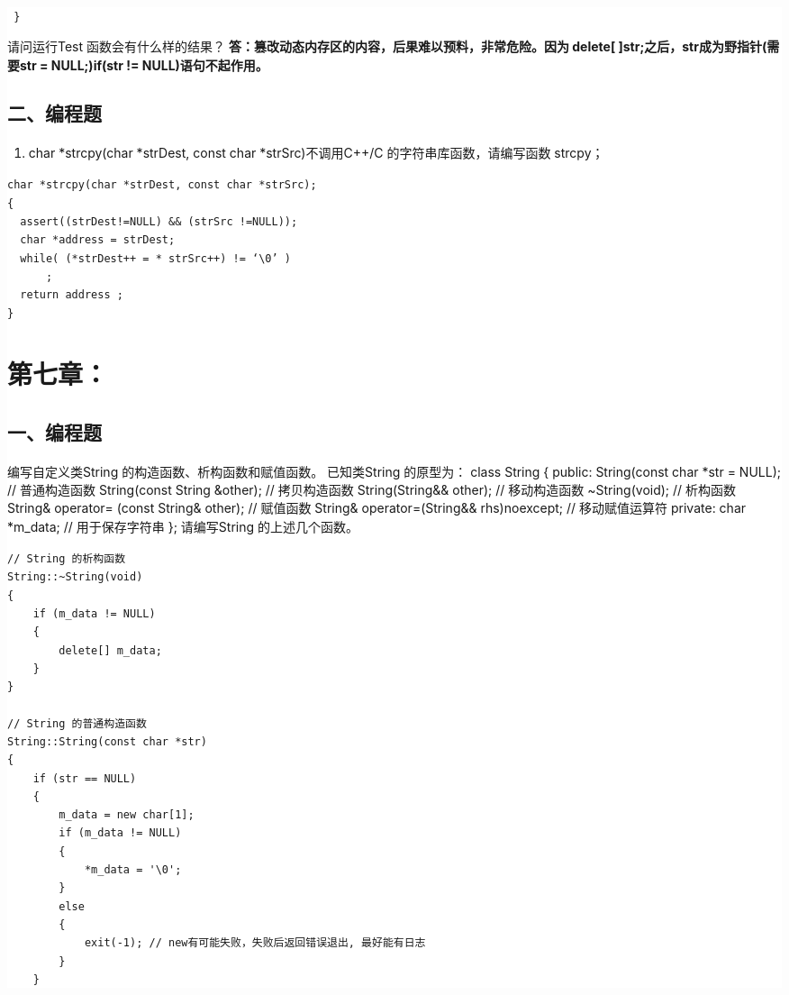    ```
    }
   ```
   请问运行Test 函数会有什么样的结果？
    **答：篡改动态内存区的内容，后果难以预料，非常危险。因为 delete[ ]str;之后，str成为野指针(需要str = NULL;)if(str != NULL)语句不起作用。**

## 二、编程题
1. char *strcpy(char *strDest, const char *strSrc)不调用C++/C 的字符串库函数，请编写函数 strcpy；
```
char *strcpy(char *strDest, const char *strSrc);
{
  assert((strDest!=NULL) && (strSrc !=NULL));
  char *address = strDest; 
  while( (*strDest++ = * strSrc++) != ‘\0’ )
      ;
  return address ; 
}
```
# 第七章：

## 一、编程题
编写自定义类String 的构造函数、析构函数和赋值函数。
已知类String 的原型为：
class String
{
public:
	String(const char *str = NULL);                             // 普通构造函数
	String(const String &other);                                  // 拷贝构造函数
	String(String&& other);                                          // 移动构造函数
	~String(void);                                                            // 析构函数
	String& operator= (const String& other);             // 赋值函数
	String& operator=(String&& rhs)noexcept;		  // 移动赋值运算符
private:
	char *m_data; // 用于保存字符串
};
请编写String 的上述几个函数。

```
// String 的析构函数
String::~String(void)
{
	if (m_data != NULL)
	{
		delete[] m_data;
	}
}

// String 的普通构造函数
String::String(const char *str)
{
	if (str == NULL)
	{
		m_data = new char[1];
		if (m_data != NULL)
		{
			*m_data = '\0';
		}
		else
		{
			exit(-1); // new有可能失败，失败后返回错误退出, 最好能有日志
		}
	}
```